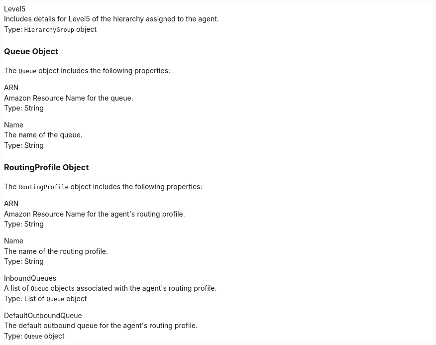 Level5  
Includes details for Level5 of the hierarchy assigned to the agent\.  
Type: `HierarchyGroup` object

### Queue Object<a name="queue-object"></a>

The `Queue` object includes the following properties:

ARN  
Amazon Resource Name for the queue\.  
Type: String

Name  
The name of the queue\.  
Type: String

### RoutingProfile Object<a name="routingprofile"></a>

The `RoutingProfile` object includes the following properties:

ARN  
Amazon Resource Name for the agent's routing profile\.  
Type: String

Name  
The name of the routing profile\.  
Type: String

InboundQueues  
A list of `Queue` objects associated with the agent's routing profile\.  
Type: List of `Queue` object

DefaultOutboundQueue  
The default outbound queue for the agent's routing profile\.  
Type: `Queue` object